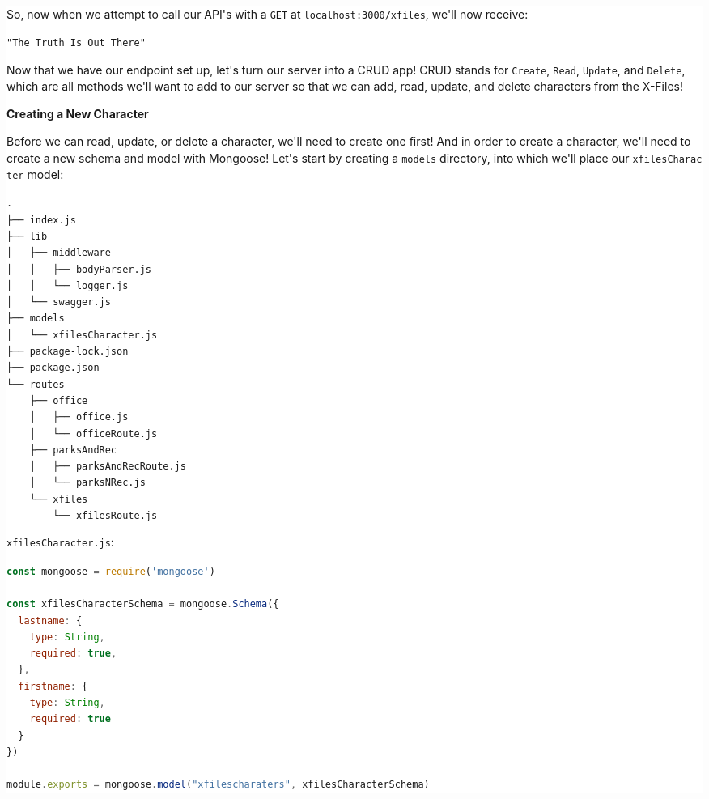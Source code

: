 So, now when we attempt to call our API's with a `GET` at `localhost:3000/xfiles`, we'll now receive: 

```
"The Truth Is Out There"
```

Now that we have our endpoint set up, let's turn our server into a CRUD app! CRUD stands for `Create`, `Read`, `Update`, and `Delete`, which are all methods we'll want to add to our server so that we can add, read, update, and delete characters from the X-Files! 



**Creating a New Character**

Before we can read, update, or delete a character, we'll need to create one first! And in order to create a character, we'll need to create a new schema and model with Mongoose! Let's start by creating a `models` directory, into which we'll place our `xfilesCharacter` model: 

```
.
├── index.js
├── lib
│   ├── middleware
│   │   ├── bodyParser.js
│   │   └── logger.js
│   └── swagger.js
├── models
│   └── xfilesCharacter.js
├── package-lock.json
├── package.json
└── routes
    ├── office
    │   ├── office.js
    │   └── officeRoute.js
    ├── parksAndRec
    │   ├── parksAndRecRoute.js
    │   └── parksNRec.js
    └── xfiles
        └── xfilesRoute.js
```

`xfilesCharacter.js`: 

```javascript
const mongoose = require('mongoose')

const xfilesCharacterSchema = mongoose.Schema({
  lastname: {
    type: String, 
    required: true,
  }, 
  firstname: {
    type: String, 
    required: true
  }
})

module.exports = mongoose.model("xfilescharaters", xfilesCharacterSchema)
```

